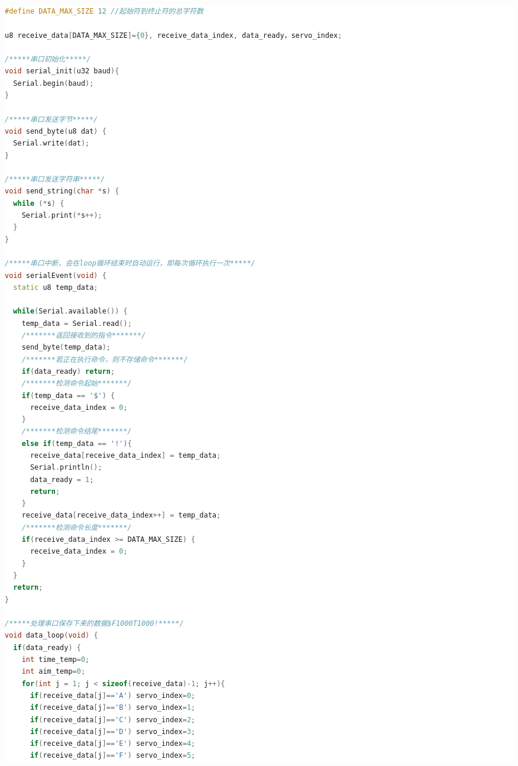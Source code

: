 ```c++
#define DATA_MAX_SIZE 12 //起始符到终止符的总字符数

u8 receive_data[DATA_MAX_SIZE]={0}, receive_data_index, data_ready，servo_index;

/*****串口初始化*****/
void serial_init(u32 baud){
  Serial.begin(baud);
}

/*****串口发送字节*****/
void send_byte(u8 dat) {
  Serial.write(dat);
}

/*****串口发送字符串*****/
void send_string(char *s) {
  while (*s) {
    Serial.print(*s++);
  }
}

/*****串口中断，会在loop循环结束时自动运行，即每次循环执行一次*****/
void serialEvent(void) {
  static u8 temp_data;

  while(Serial.available()) {
    temp_data = Serial.read();
    /*******返回接收到的指令*******/
    send_byte(temp_data);
    /*******若正在执行命令，则不存储命令*******/
    if(data_ready) return;
    /*******检测命令起始*******/
    if(temp_data == '$') {
      receive_data_index = 0;
    }
    /*******检测命令结尾*******/
    else if(temp_data == '!'){
      receive_data[receive_data_index] = temp_data;
      Serial.println();
      data_ready = 1;
      return;
    } 
    receive_data[receive_data_index++] = temp_data;
    /*******检测命令长度*******/
    if(receive_data_index >= DATA_MAX_SIZE) {
      receive_data_index = 0;
    }
  }
  return;
}

/*****处理串口保存下来的数据$F1000T1000!*****/
void data_loop(void) {
  if(data_ready) {
    int time_temp=0;
    int aim_temp=0;
    for(int j = 1; j < sizeof(receive_data)-1; j++){
      if(receive_data[j]=='A') servo_index=0;
      if(receive_data[j]=='B') servo_index=1;
      if(receive_data[j]=='C') servo_index=2;
      if(receive_data[j]=='D') servo_index=3;
      if(receive_data[j]=='E') servo_index=4;
      if(receive_data[j]=='F') servo_index=5;
```